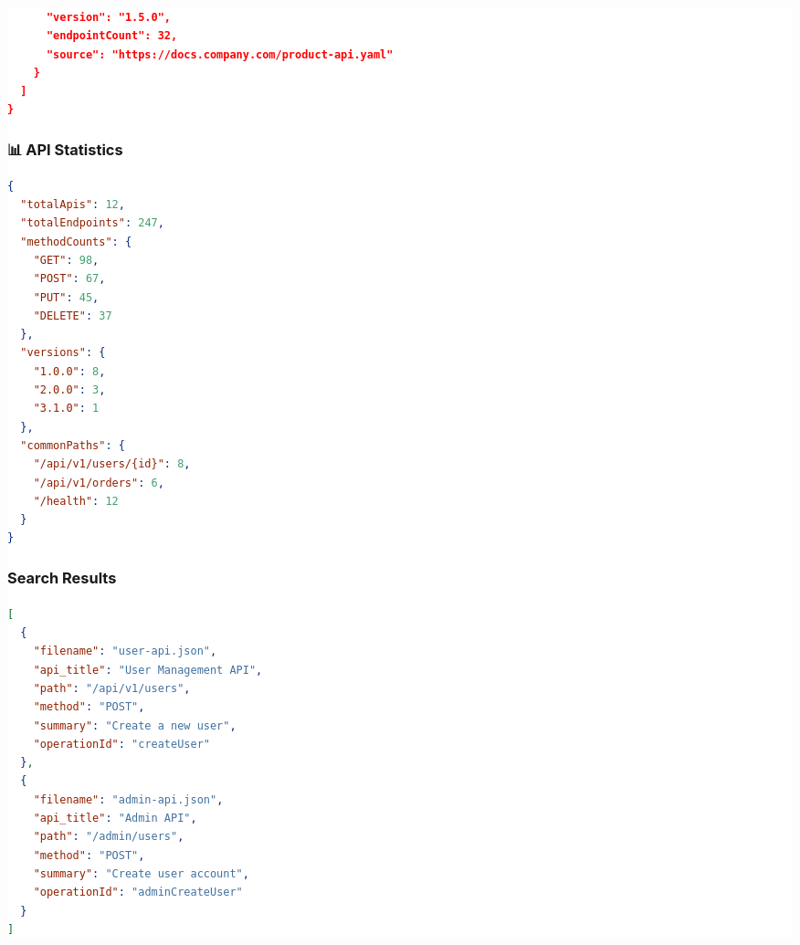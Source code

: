 ```json
      "version": "1.5.0", 
      "endpointCount": 32,
      "source": "https://docs.company.com/product-api.yaml"
    }
  ]
}
```

### 📊 API Statistics
```json
{
  "totalApis": 12,
  "totalEndpoints": 247,
  "methodCounts": {
    "GET": 98,
    "POST": 67,
    "PUT": 45,
    "DELETE": 37
  },
  "versions": {
    "1.0.0": 8,
    "2.0.0": 3,
    "3.1.0": 1
  },
  "commonPaths": {
    "/api/v1/users/{id}": 8,
    "/api/v1/orders": 6,
    "/health": 12
  }
}
```

### Search Results
```json
[
  {
    "filename": "user-api.json",
    "api_title": "User Management API",
    "path": "/api/v1/users",
    "method": "POST",
    "summary": "Create a new user",
    "operationId": "createUser"
  },
  {
    "filename": "admin-api.json", 
    "api_title": "Admin API",
    "path": "/admin/users",
    "method": "POST",
    "summary": "Create user account",
    "operationId": "adminCreateUser"
  }
]
```
